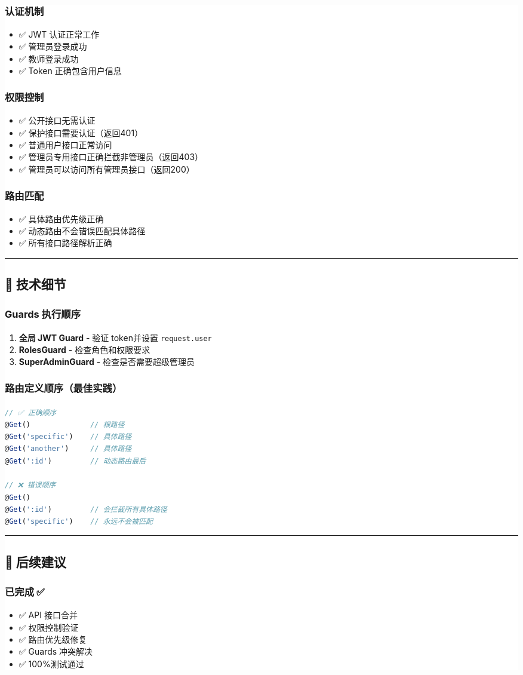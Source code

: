 ### 认证机制
- ✅ JWT 认证正常工作
- ✅ 管理员登录成功
- ✅ 教师登录成功
- ✅ Token 正确包含用户信息

### 权限控制
- ✅ 公开接口无需认证
- ✅ 保护接口需要认证（返回401）
- ✅ 普通用户接口正常访问
- ✅ 管理员专用接口正确拦截非管理员（返回403）
- ✅ 管理员可以访问所有管理员接口（返回200）

### 路由匹配
- ✅ 具体路由优先级正确
- ✅ 动态路由不会错误匹配具体路径
- ✅ 所有接口路径解析正确

---

## 📝 技术细节

### Guards 执行顺序
1. **全局 JWT Guard** - 验证 token并设置 `request.user`
2. **RolesGuard** - 检查角色和权限要求
3. **SuperAdminGuard** - 检查是否需要超级管理员

### 路由定义顺序（最佳实践）
```typescript
// ✅ 正确顺序
@Get()              // 根路径
@Get('specific')    // 具体路径
@Get('another')     // 具体路径
@Get(':id')         // 动态路由最后

// ❌ 错误顺序
@Get()
@Get(':id')         // 会拦截所有具体路径
@Get('specific')    // 永远不会被匹配
```

---

## 🚀 后续建议

### 已完成 ✅
- ✅ API 接口合并
- ✅ 权限控制验证
- ✅ 路由优先级修复
- ✅ Guards 冲突解决
- ✅ 100%测试通过
